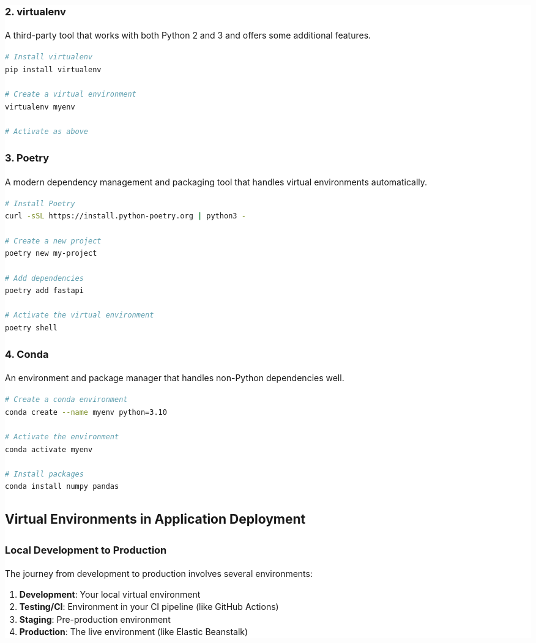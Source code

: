 ### 2. virtualenv

A third-party tool that works with both Python 2 and 3 and offers some additional features.

```bash
# Install virtualenv
pip install virtualenv

# Create a virtual environment
virtualenv myenv

# Activate as above
```

### 3. Poetry

A modern dependency management and packaging tool that handles virtual environments automatically.

```bash
# Install Poetry
curl -sSL https://install.python-poetry.org | python3 -

# Create a new project
poetry new my-project

# Add dependencies
poetry add fastapi

# Activate the virtual environment
poetry shell
```

### 4. Conda

An environment and package manager that handles non-Python dependencies well.

```bash
# Create a conda environment
conda create --name myenv python=3.10

# Activate the environment
conda activate myenv

# Install packages
conda install numpy pandas
```

## Virtual Environments in Application Deployment

### Local Development to Production

The journey from development to production involves several environments:

1. **Development**: Your local virtual environment
2. **Testing/CI**: Environment in your CI pipeline (like GitHub Actions)
3. **Staging**: Pre-production environment
4. **Production**: The live environment (like Elastic Beanstalk)
